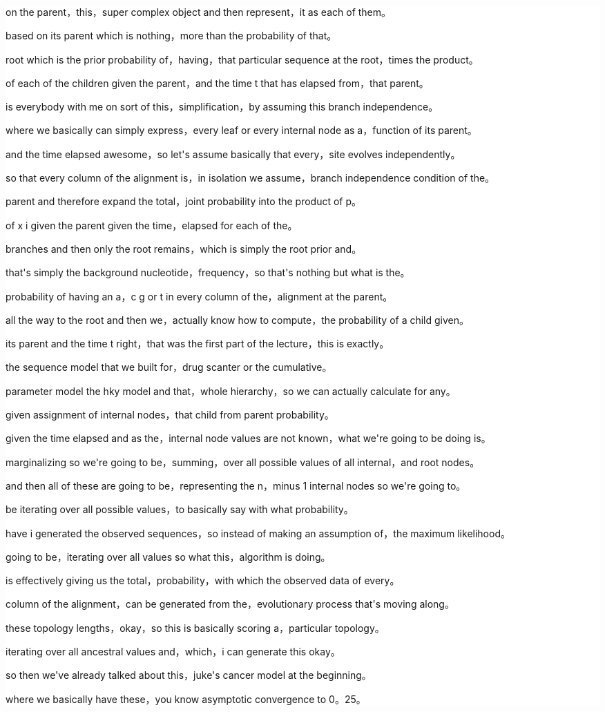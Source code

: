 on the parent，this，super complex object and then represent，it as each of them。

based on its parent which is nothing，more than the probability of that。

root which is the prior probability of，having，that particular sequence at the root，times the product。

of each of the children given the parent，and the time t that has elapsed from，that parent。

is everybody with me on sort of this，simplification，by assuming this branch independence。

where we basically can simply express，every leaf or every internal node as a，function of its parent。

and the time elapsed awesome，so let's assume basically that every，site evolves independently。

so that every column of the alignment is，in isolation we assume，branch independence condition of the。

parent and therefore expand the total，joint probability into the product of p。

of x i given the parent given the time，elapsed for each of the。

branches and then only the root remains，which is simply the root prior and。

that's simply the background nucleotide，frequency，so that's nothing but what is the。

probability of having an a，c g or t in every column of the，alignment at the parent。

all the way to the root and then we，actually know how to compute，the probability of a child given。

its parent and the time t right，that was the first part of the lecture，this is exactly。

the sequence model that we built for，drug scanter or the cumulative。

parameter model the hky model and that，whole hierarchy，so we can actually calculate for any。

given assignment of internal nodes，that child from parent probability。

given the time elapsed and as the，internal node values are not known，what we're going to be doing is。

marginalizing so we're going to be，summing，over all possible values of all internal，and root nodes。

and then all of these are going to be，representing the n，minus 1 internal nodes so we're going to。

be iterating over all possible values，to basically say with what probability。

have i generated the observed sequences，so instead of making an assumption of，the maximum likelihood。

going to be，iterating over all values so what this，algorithm is doing。

is effectively giving us the total，probability，with which the observed data of every。

column of the alignment，can be generated from the，evolutionary process that's moving along。

these topology lengths，okay，so this is basically scoring a，particular topology。

iterating over all ancestral values and，which，i can generate this okay。

so then we've already talked about this，juke's cancer model at the beginning。

where we basically have these，you know asymptotic convergence to 0。25。
